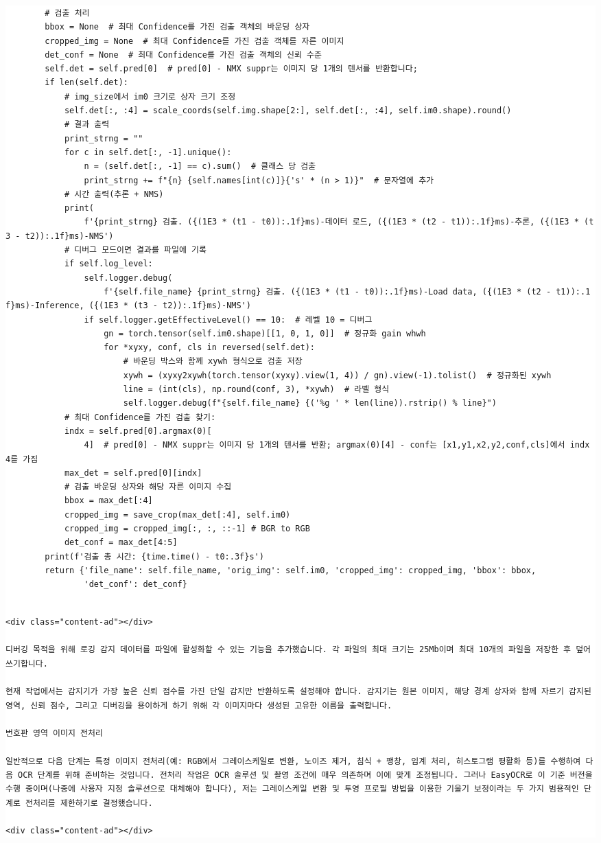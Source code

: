 ```
        # 검출 처리
        bbox = None  # 최대 Confidence를 가진 검출 객체의 바운딩 상자
        cropped_img = None  # 최대 Confidence를 가진 검출 객체를 자른 이미지
        det_conf = None  # 최대 Confidence를 가진 검출 객체의 신뢰 수준
        self.det = self.pred[0]  # pred[0] - NMX suppr는 이미지 당 1개의 텐서를 반환합니다;
        if len(self.det):
            # img_size에서 im0 크기로 상자 크기 조정
            self.det[:, :4] = scale_coords(self.img.shape[2:], self.det[:, :4], self.im0.shape).round()
            # 결과 출력
            print_strng = ""
            for c in self.det[:, -1].unique():
                n = (self.det[:, -1] == c).sum()  # 클래스 당 검출
                print_strng += f"{n} {self.names[int(c)]}{'s' * (n > 1)}"  # 문자열에 추가
            # 시간 출력(추론 + NMS)
            print(
                f'{print_strng} 검출. ({(1E3 * (t1 - t0)):.1f}ms)-데이터 로드, ({(1E3 * (t2 - t1)):.1f}ms)-추론, ({(1E3 * (t3 - t2)):.1f}ms)-NMS')
            # 디버그 모드이면 결과를 파일에 기록
            if self.log_level:
                self.logger.debug(
                    f'{self.file_name} {print_strng} 검출. ({(1E3 * (t1 - t0)):.1f}ms)-Load data, ({(1E3 * (t2 - t1)):.1f}ms)-Inference, ({(1E3 * (t3 - t2)):.1f}ms)-NMS')
                if self.logger.getEffectiveLevel() == 10:  # 레벨 10 = 디버그
                    gn = torch.tensor(self.im0.shape)[[1, 0, 1, 0]]  # 정규화 gain whwh
                    for *xyxy, conf, cls in reversed(self.det):
                        # 바운딩 박스와 함께 xywh 형식으로 검출 저장
                        xywh = (xyxy2xywh(torch.tensor(xyxy).view(1, 4)) / gn).view(-1).tolist()  # 정규화된 xywh
                        line = (int(cls), np.round(conf, 3), *xywh)  # 라벨 형식
                        self.logger.debug(f"{self.file_name} {('%g ' * len(line)).rstrip() % line}")
            # 최대 Confidence를 가진 검출 찾기:
            indx = self.pred[0].argmax(0)[
                4]  # pred[0] - NMX suppr는 이미지 당 1개의 텐서를 반환; argmax(0)[4] - conf는 [x1,y1,x2,y2,conf,cls]에서 indx 4를 가짐
            max_det = self.pred[0][indx]
            # 검출 바운딩 상자와 해당 자른 이미지 수집
            bbox = max_det[:4]
            cropped_img = save_crop(max_det[:4], self.im0)
            cropped_img = cropped_img[:, :, ::-1] # BGR to RGB
            det_conf = max_det[4:5]
        print(f'검출 총 시간: {time.time() - t0:.3f}s')
        return {'file_name': self.file_name, 'orig_img': self.im0, 'cropped_img': cropped_img, 'bbox': bbox,
                'det_conf': det_conf}
```    
```

<div class="content-ad"></div>

디버깅 목적을 위해 로깅 감지 데이터를 파일에 활성화할 수 있는 기능을 추가했습니다. 각 파일의 최대 크기는 25Mb이며 최대 10개의 파일을 저장한 후 덮어쓰기합니다.

현재 작업에서는 감지기가 가장 높은 신뢰 점수를 가진 단일 감지만 반환하도록 설정해야 합니다. 감지기는 원본 이미지, 해당 경계 상자와 함께 자르기 감지된 영역, 신뢰 점수, 그리고 디버깅을 용이하게 하기 위해 각 이미지마다 생성된 고유한 이름을 출력합니다.

번호판 영역 이미지 전처리

일반적으로 다음 단계는 특정 이미지 전처리(예: RGB에서 그레이스케일로 변환, 노이즈 제거, 침식 + 팽창, 임계 처리, 히스토그램 평활화 등)를 수행하여 다음 OCR 단계를 위해 준비하는 것입니다. 전처리 작업은 OCR 솔루션 및 촬영 조건에 매우 의존하며 이에 맞게 조정됩니다. 그러나 EasyOCR로 이 기준 버전을 수행 중이며(나중에 사용자 지정 솔루션으로 대체해야 합니다), 저는 그레이스케일 변환 및 투영 프로필 방법을 이용한 기울기 보정이라는 두 가지 범용적인 단계로 전처리를 제한하기로 결정했습니다.

<div class="content-ad"></div>
```